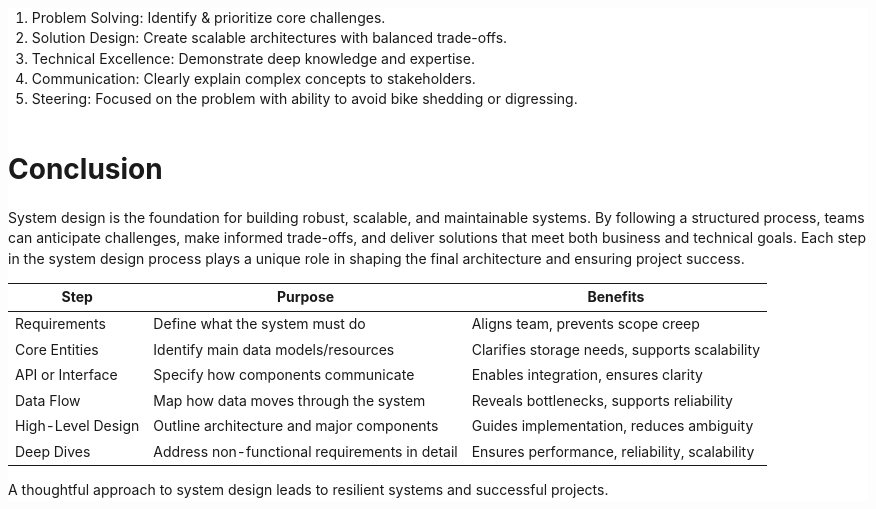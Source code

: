 1. Problem Solving: Identify & prioritize core challenges.
2. Solution Design: Create scalable architectures with balanced trade-offs.
3. Technical Excellence: Demonstrate deep knowledge and expertise.
4. Communication: Clearly explain complex concepts to stakeholders.
5. Steering: Focused on the problem with ability to avoid bike shedding or digressing.

# Conclusion

System design is the foundation for building robust, scalable, and maintainable systems. By following a structured process, teams can anticipate challenges, make informed trade-offs, and deliver solutions that meet both business and technical goals. Each step in the system design process plays a unique role in shaping the final architecture and ensuring project success.

| Step              | Purpose                                       | Benefits                                      |
| ----------------- | --------------------------------------------- | --------------------------------------------- |
| Requirements      | Define what the system must do                | Aligns team, prevents scope creep             |
| Core Entities     | Identify main data models/resources           | Clarifies storage needs, supports scalability |
| API or Interface  | Specify how components communicate            | Enables integration, ensures clarity          |
| Data Flow         | Map how data moves through the system         | Reveals bottlenecks, supports reliability     |
| High-Level Design | Outline architecture and major components     | Guides implementation, reduces ambiguity      |
| Deep Dives        | Address non-functional requirements in detail | Ensures performance, reliability, scalability |

A thoughtful approach to system design leads to resilient systems and successful projects.
